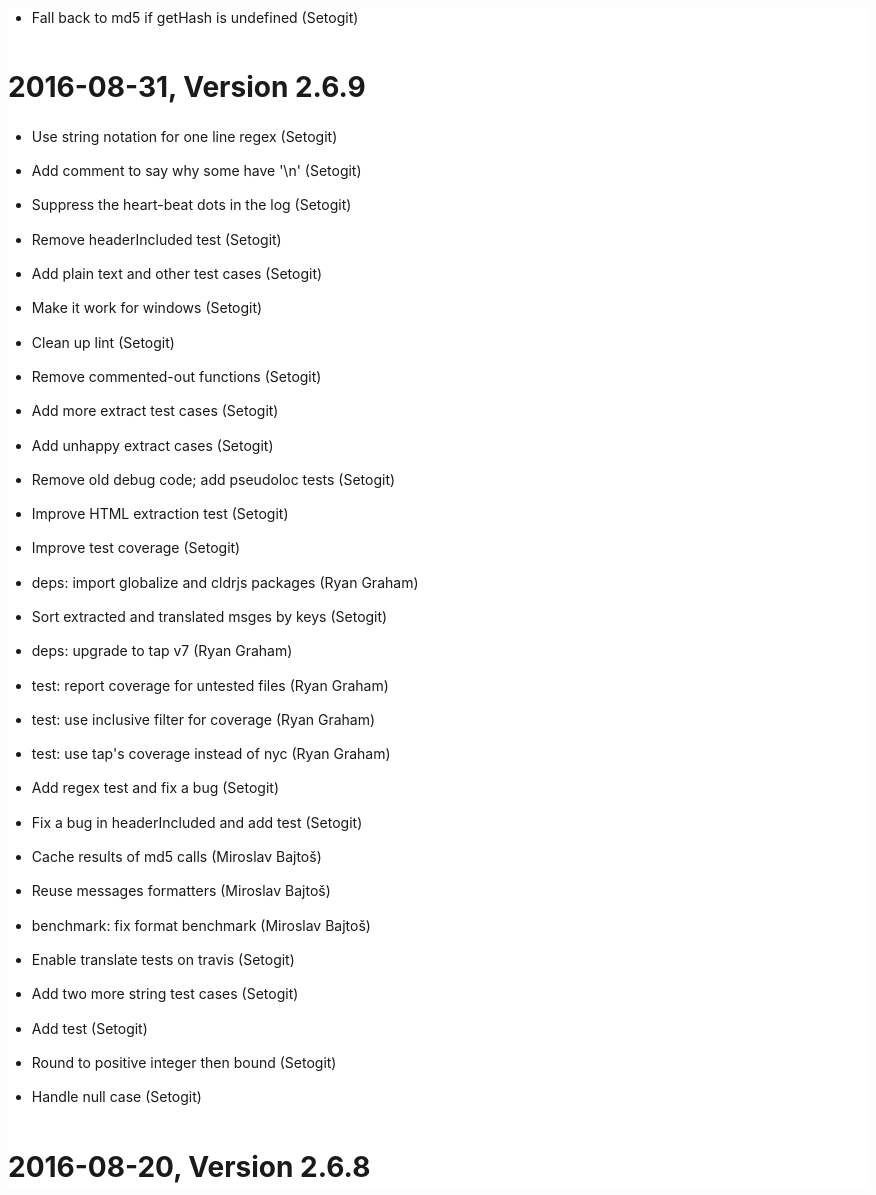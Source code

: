  * Fall back to md5 if getHash is undefined (Setogit)


2016-08-31, Version 2.6.9
=========================

 * Use string notation for one line regex (Setogit)

 * Add comment to say why some have '\n' (Setogit)

 * Suppress the heart-beat dots in the log (Setogit)

 * Remove headerIncluded test (Setogit)

 * Add plain text and other test cases (Setogit)

 * Make it work for windows (Setogit)

 * Clean up lint (Setogit)

 * Remove commented-out functions (Setogit)

 * Add more extract test cases (Setogit)

 * Add unhappy extract cases (Setogit)

 * Remove old debug code; add pseudoloc tests (Setogit)

 * Improve HTML extraction test (Setogit)

 * Improve test coverage (Setogit)

 * deps: import globalize and cldrjs packages (Ryan Graham)

 * Sort extracted and translated msges by keys (Setogit)

 * deps: upgrade to tap v7 (Ryan Graham)

 * test: report coverage for untested files (Ryan Graham)

 * test: use inclusive filter for coverage (Ryan Graham)

 * test: use tap's coverage instead of nyc (Ryan Graham)

 * Add regex test and fix a bug (Setogit)

 * Fix a bug in headerIncluded and add test (Setogit)

 * Cache results of md5 calls (Miroslav Bajtoš)

 * Reuse messages formatters (Miroslav Bajtoš)

 * benchmark: fix format benchmark (Miroslav Bajtoš)

 * Enable translate tests on travis (Setogit)

 * Add two more string test cases (Setogit)

 * Add test (Setogit)

 * Round to positive integer then bound (Setogit)

 * Handle null case (Setogit)


2016-08-20, Version 2.6.8
=========================
